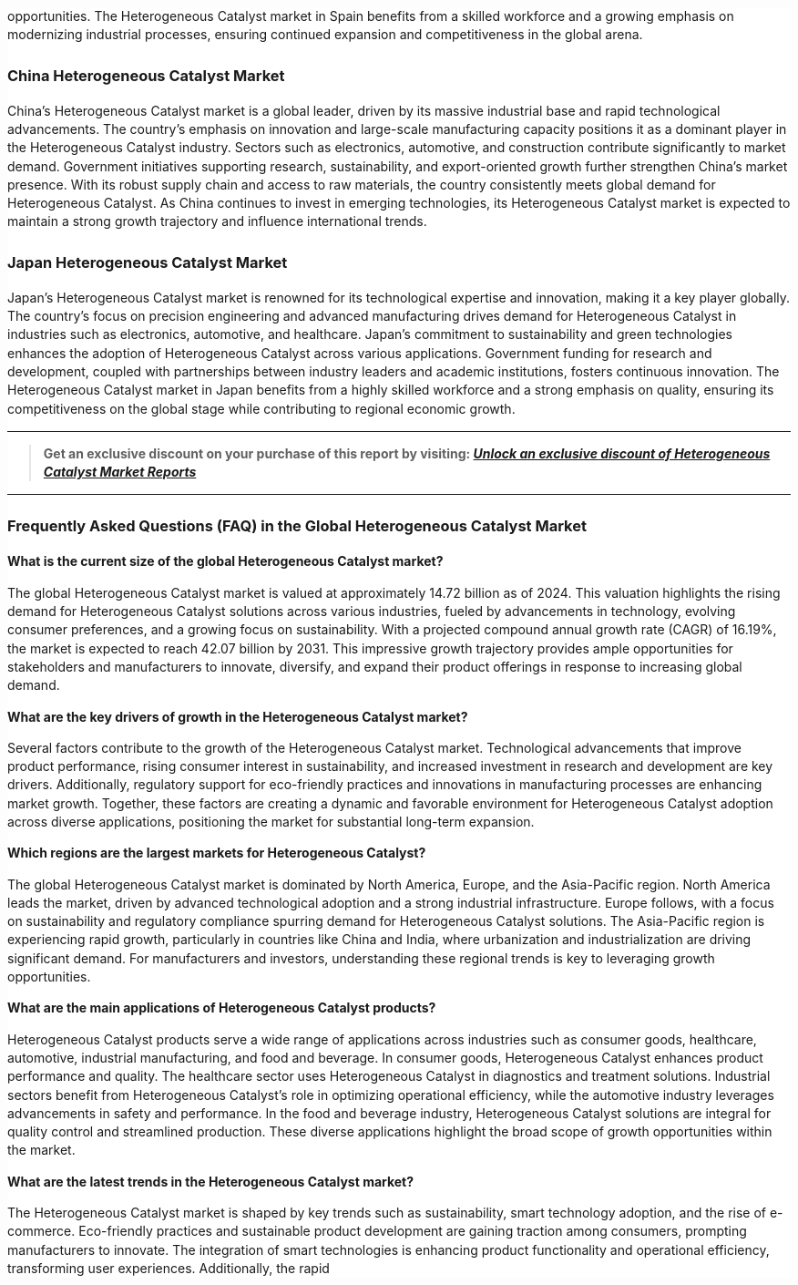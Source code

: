 opportunities. The Heterogeneous Catalyst market in Spain benefits from a skilled workforce and a growing emphasis on modernizing industrial processes, ensuring continued expansion and competitiveness in the global arena.</p><h3>China Heterogeneous Catalyst Market</h3><p>China&rsquo;s Heterogeneous Catalyst market is a global leader, driven by its massive industrial base and rapid technological advancements. The country&rsquo;s emphasis on innovation and large-scale manufacturing capacity positions it as a dominant player in the Heterogeneous Catalyst industry. Sectors such as electronics, automotive, and construction contribute significantly to market demand. Government initiatives supporting research, sustainability, and export-oriented growth further strengthen China&rsquo;s market presence. With its robust supply chain and access to raw materials, the country consistently meets global demand for Heterogeneous Catalyst. As China continues to invest in emerging technologies, its Heterogeneous Catalyst market is expected to maintain a strong growth trajectory and influence international trends.</p><h3>Japan Heterogeneous Catalyst Market</h3><p>Japan&rsquo;s Heterogeneous Catalyst market is renowned for its technological expertise and innovation, making it a key player globally. The country&rsquo;s focus on precision engineering and advanced manufacturing drives demand for Heterogeneous Catalyst in industries such as electronics, automotive, and healthcare. Japan&rsquo;s commitment to sustainability and green technologies enhances the adoption of Heterogeneous Catalyst across various applications. Government funding for research and development, coupled with partnerships between industry leaders and academic institutions, fosters continuous innovation. The Heterogeneous Catalyst market in Japan benefits from a highly skilled workforce and a strong emphasis on quality, ensuring its competitiveness on the global stage while contributing to regional economic growth.</p><hr /><blockquote><p><strong>Get an exclusive discount on your purchase of this report by visiting: <em><a href="://marketresearchpulse.com/ask-for-discount/36057?utm_source=Github&amp;utm_medium=0116">Unlock an exclusive discount of Heterogeneous Catalyst Market Reports</a></em>&nbsp;</strong></p></blockquote><hr /><h3>Frequently Asked Questions (FAQ) in the Global Heterogeneous Catalyst Market</h3><p><strong>What is the current size of the global Heterogeneous Catalyst market?</strong></p><p>The global Heterogeneous Catalyst market is valued at approximately 14.72 billion as of 2024. This valuation highlights the rising demand for Heterogeneous Catalyst solutions across various industries, fueled by advancements in technology, evolving consumer preferences, and a growing focus on sustainability. With a projected compound annual growth rate (CAGR) of 16.19%, the market is expected to reach 42.07 billion by 2031. This impressive growth trajectory provides ample opportunities for stakeholders and manufacturers to innovate, diversify, and expand their product offerings in response to increasing global demand.</p><p><strong>What are the key drivers of growth in the Heterogeneous Catalyst market?</strong></p><p>Several factors contribute to the growth of the Heterogeneous Catalyst market. Technological advancements that improve product performance, rising consumer interest in sustainability, and increased investment in research and development are key drivers. Additionally, regulatory support for eco-friendly practices and innovations in manufacturing processes are enhancing market growth. Together, these factors are creating a dynamic and favorable environment for Heterogeneous Catalyst adoption across diverse applications, positioning the market for substantial long-term expansion.</p><p><strong>Which regions are the largest markets for Heterogeneous Catalyst?</strong></p><p>The global Heterogeneous Catalyst market is dominated by North America, Europe, and the Asia-Pacific region. North America leads the market, driven by advanced technological adoption and a strong industrial infrastructure. Europe follows, with a focus on sustainability and regulatory compliance spurring demand for Heterogeneous Catalyst solutions. The Asia-Pacific region is experiencing rapid growth, particularly in countries like China and India, where urbanization and industrialization are driving significant demand. For manufacturers and investors, understanding these regional trends is key to leveraging growth opportunities.</p><p><strong>What are the main applications of Heterogeneous Catalyst products?</strong></p><p>Heterogeneous Catalyst products serve a wide range of applications across industries such as consumer goods, healthcare, automotive, industrial manufacturing, and food and beverage. In consumer goods, Heterogeneous Catalyst enhances product performance and quality. The healthcare sector uses Heterogeneous Catalyst in diagnostics and treatment solutions. Industrial sectors benefit from Heterogeneous Catalyst&rsquo;s role in optimizing operational efficiency, while the automotive industry leverages advancements in safety and performance. In the food and beverage industry, Heterogeneous Catalyst solutions are integral for quality control and streamlined production. These diverse applications highlight the broad scope of growth opportunities within the market.</p><p><strong>What are the latest trends in the Heterogeneous Catalyst market?</strong></p><p>The Heterogeneous Catalyst market is shaped by key trends such as sustainability, smart technology adoption, and the rise of e-commerce. Eco-friendly practices and sustainable product development are gaining traction among consumers, prompting manufacturers to innovate. The integration of smart technologies is enhancing product functionality and operational efficiency, transforming user experiences. Additionally, the rapid